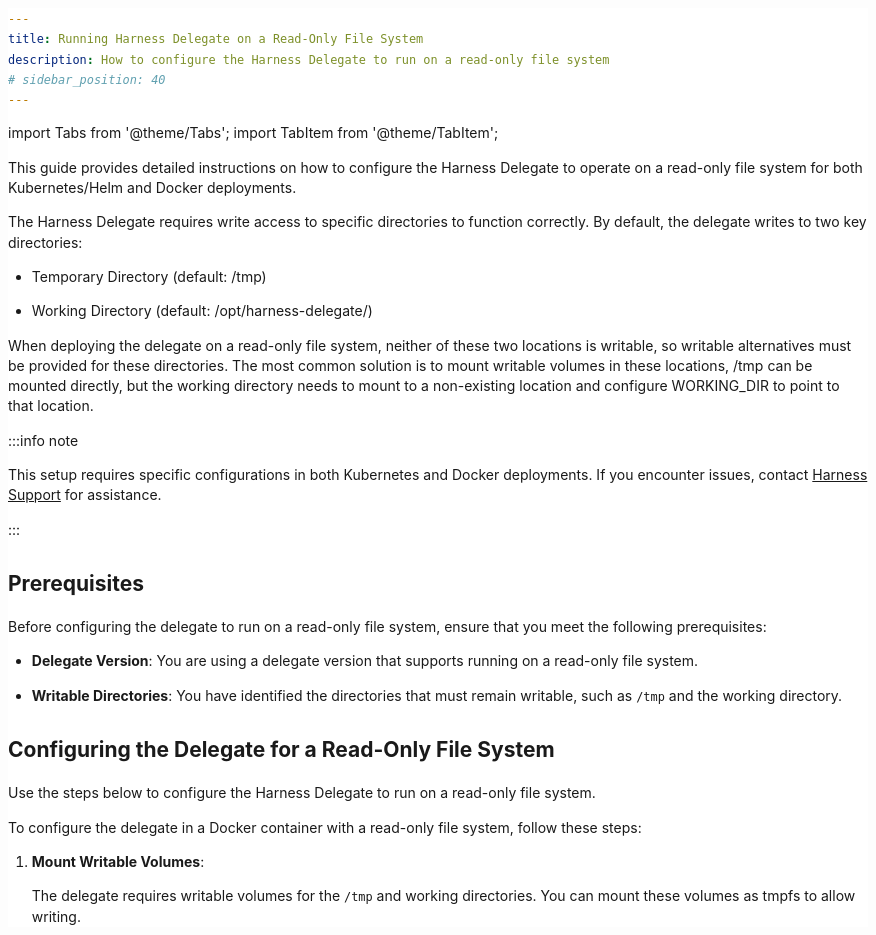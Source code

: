 ```yaml
---
title: Running Harness Delegate on a Read-Only File System
description: How to configure the Harness Delegate to run on a read-only file system
# sidebar_position: 40
---
```


import Tabs from '@theme/Tabs';
import TabItem from '@theme/TabItem';

This guide provides detailed instructions on how to configure the Harness Delegate to operate on a read-only file system for both Kubernetes/Helm and Docker deployments.

The Harness Delegate requires write access to specific directories to function correctly. By default, the delegate writes to two key directories:

- Temporary Directory (default: /tmp)

- Working Directory (default: /opt/harness-delegate/)

When deploying the delegate on a read-only file system, neither of these two locations is writable, so writable alternatives must be provided for these directories. The most common solution is to mount writable volumes in these locations, /tmp can be mounted directly, but the working directory needs to mount to a non-existing location and configure WORKING_DIR to point to that location. 

:::info note

This setup requires specific configurations in both Kubernetes and Docker deployments. If you encounter issues, contact [Harness Support](mailto:support@harness.io) for assistance. 

:::

## Prerequisites

Before configuring the delegate to run on a read-only file system, ensure that you meet the following prerequisites:

- **Delegate Version**: You are using a delegate version that supports running on a read-only file system.

- **Writable Directories**: You have identified the directories that must remain writable, such as `/tmp` and the working directory.

## Configuring the Delegate for a Read-Only File System

Use the steps below to configure the Harness Delegate to run on a read-only file system.

<Tabs>
  <TabItem value="docker" label="Docker delegate" default>

To configure the delegate in a Docker container with a read-only file system, follow these steps:

1. **Mount Writable Volumes**:

    The delegate requires writable volumes for the `/tmp` and working directories. You can mount these volumes as tmpfs to allow writing.
